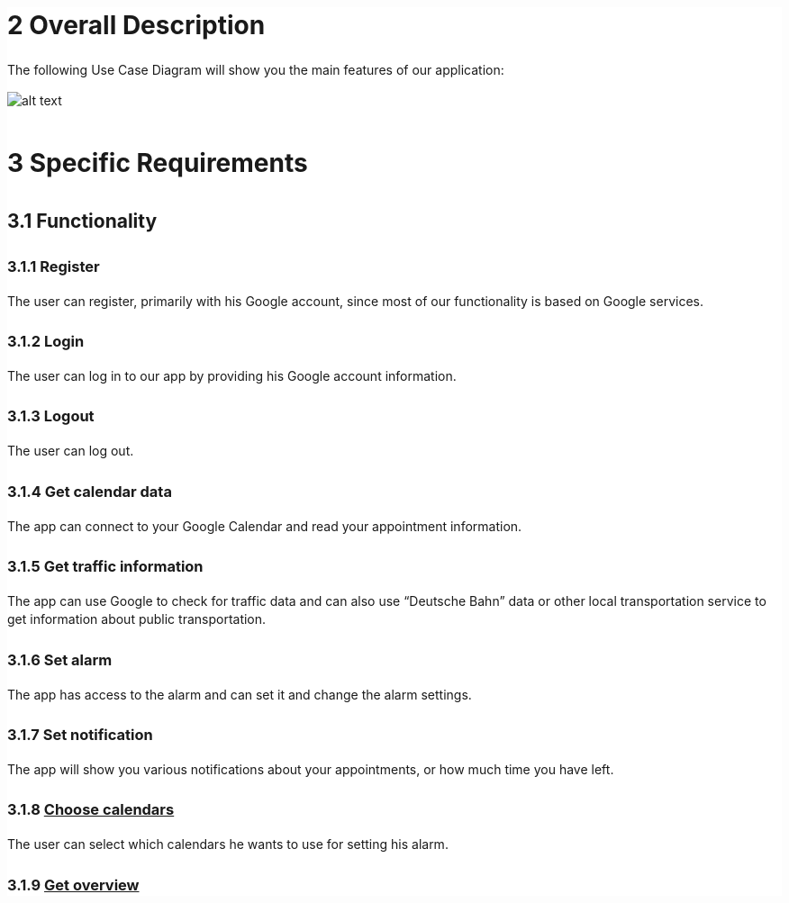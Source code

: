 2 Overall Description
=====================

The following Use Case Diagram will show you the main features of our
application:

![alt text][logo]

[logo]: https://github.com/flowriance/DFFC/blob/master/doc/WakeMeInTime.png "Overall use case diagram"

3 Specific Requirements
=======================

3.1 Functionality
-----------------

### 3.1.1 Register

The user can register, primarily with his Google account, since most of our
functionality is based on Google services.

### 3.1.2 Login

The user can log in to our app by providing his Google account information.

### 3.1.3 Logout

The user can log out.

### 3.1.4 Get calendar data

The app can connect to your Google Calendar and read your appointment
information.

### 3.1.5 Get traffic information

The app can use Google to check for traffic data and can also use “Deutsche
Bahn” data or other local transportation service to get information about public
transportation.

### 3.1.6 Set alarm

The app has access to the alarm and can set it and change the alarm settings.

### 3.1.7 Set notification

The app will show you various notifications about your appointments, or how much
time you have left.

### 3.1.8 [Choose calendars](https://github.com/flowriance/DFFC/blob/master/doc/Specifications/UC_ChooseCalendars.md)

The user can select which calendars he wants to use for setting his alarm.

### 3.1.9 [Get overview](https://github.com/flowriance/DFFC/blob/master/doc/Specifications/UC_GetOverview.md)
